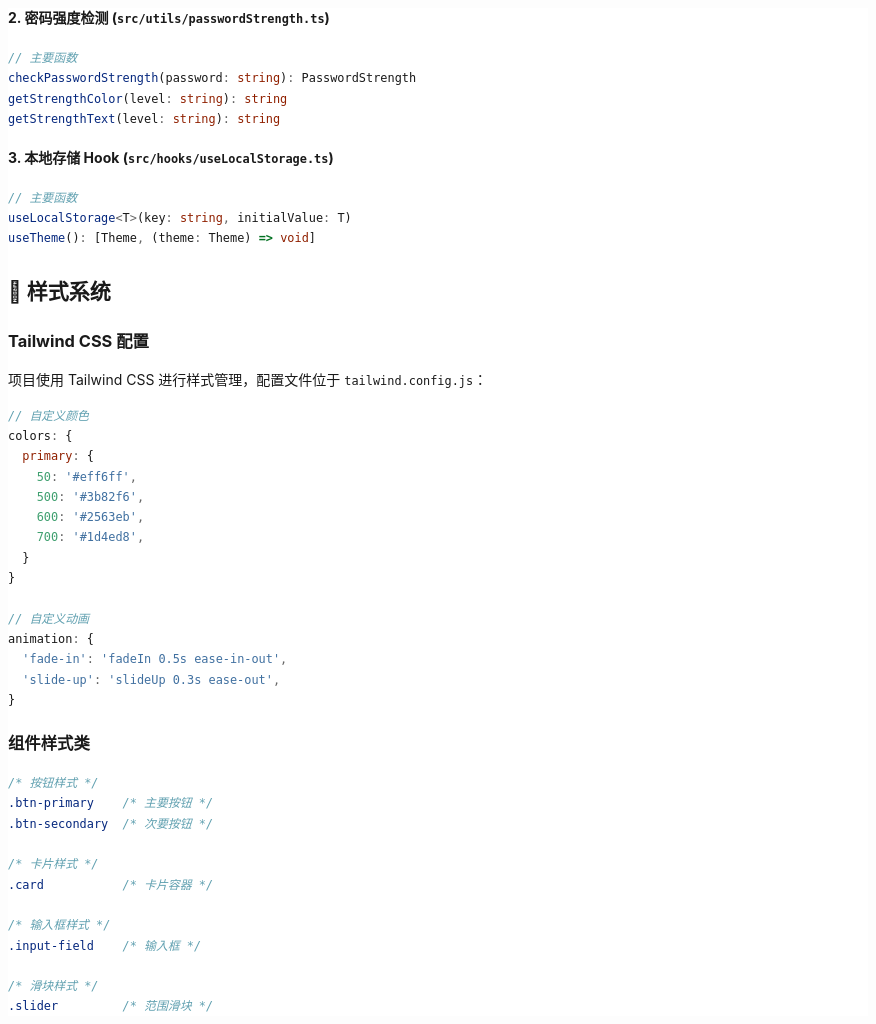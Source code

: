 #### 2. 密码强度检测 (`src/utils/passwordStrength.ts`)
```typescript
// 主要函数
checkPasswordStrength(password: string): PasswordStrength
getStrengthColor(level: string): string
getStrengthText(level: string): string
```

#### 3. 本地存储 Hook (`src/hooks/useLocalStorage.ts`)
```typescript
// 主要函数
useLocalStorage<T>(key: string, initialValue: T)
useTheme(): [Theme, (theme: Theme) => void]
```

## 🎨 样式系统

### Tailwind CSS 配置

项目使用 Tailwind CSS 进行样式管理，配置文件位于 `tailwind.config.js`：

```javascript
// 自定义颜色
colors: {
  primary: {
    50: '#eff6ff',
    500: '#3b82f6',
    600: '#2563eb',
    700: '#1d4ed8',
  }
}

// 自定义动画
animation: {
  'fade-in': 'fadeIn 0.5s ease-in-out',
  'slide-up': 'slideUp 0.3s ease-out',
}
```

### 组件样式类

```css
/* 按钮样式 */
.btn-primary    /* 主要按钮 */
.btn-secondary  /* 次要按钮 */

/* 卡片样式 */
.card           /* 卡片容器 */

/* 输入框样式 */
.input-field    /* 输入框 */

/* 滑块样式 */
.slider         /* 范围滑块 */
```
